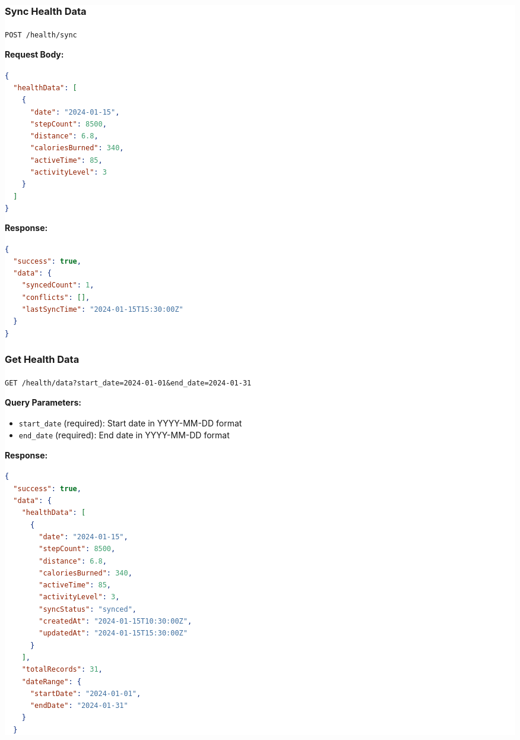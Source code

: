 ### Sync Health Data
```
POST /health/sync
```

**Request Body:**
```json
{
  "healthData": [
    {
      "date": "2024-01-15",
      "stepCount": 8500,
      "distance": 6.8,
      "caloriesBurned": 340,
      "activeTime": 85,
      "activityLevel": 3
    }
  ]
}
```

**Response:**
```json
{
  "success": true,
  "data": {
    "syncedCount": 1,
    "conflicts": [],
    "lastSyncTime": "2024-01-15T15:30:00Z"
  }
}
```

### Get Health Data
```
GET /health/data?start_date=2024-01-01&end_date=2024-01-31
```

**Query Parameters:**
- `start_date` (required): Start date in YYYY-MM-DD format
- `end_date` (required): End date in YYYY-MM-DD format

**Response:**
```json
{
  "success": true,
  "data": {
    "healthData": [
      {
        "date": "2024-01-15",
        "stepCount": 8500,
        "distance": 6.8,
        "caloriesBurned": 340,
        "activeTime": 85,
        "activityLevel": 3,
        "syncStatus": "synced",
        "createdAt": "2024-01-15T10:30:00Z",
        "updatedAt": "2024-01-15T15:30:00Z"
      }
    ],
    "totalRecords": 31,
    "dateRange": {
      "startDate": "2024-01-01",
      "endDate": "2024-01-31"
    }
  }
```